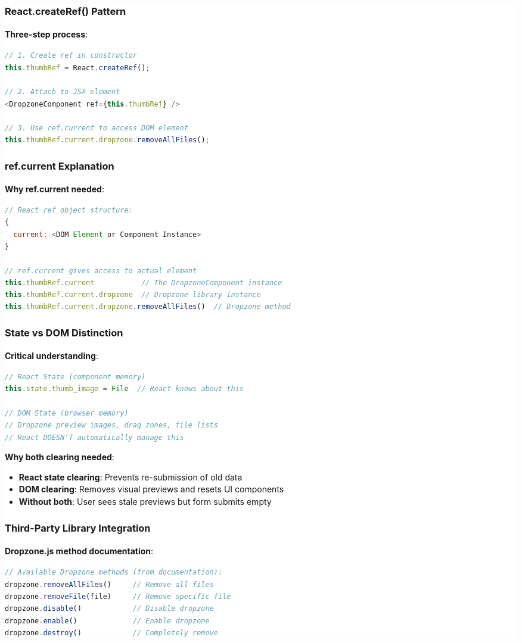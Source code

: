### React.createRef() Pattern

**Three-step process**:

```javascript
// 1. Create ref in constructor
this.thumbRef = React.createRef();

// 2. Attach to JSX element
<DropzoneComponent ref={this.thumbRef} />

// 3. Use ref.current to access DOM element
this.thumbRef.current.dropzone.removeAllFiles();
```

### ref.current Explanation

**Why ref.current needed**:

```javascript
// React ref object structure:
{
  current: <DOM Element or Component Instance>
}

// ref.current gives access to actual element
this.thumbRef.current           // The DropzoneComponent instance
this.thumbRef.current.dropzone  // Dropzone library instance
this.thumbRef.current.dropzone.removeAllFiles()  // Dropzone method
```

### State vs DOM Distinction

**Critical understanding**:

```javascript
// React State (component memory)
this.state.thumb_image = File  // React knows about this

// DOM State (browser memory) 
// Dropzone preview images, drag zones, file lists
// React DOESN'T automatically manage this
```

**Why both clearing needed**:

- **React state clearing**: Prevents re-submission of old data
- **DOM clearing**: Removes visual previews and resets UI components
- **Without both**: User sees stale previews but form submits empty

### Third-Party Library Integration

**Dropzone.js method documentation**:

```javascript
// Available Dropzone methods (from documentation):
dropzone.removeAllFiles()     // Remove all files
dropzone.removeFile(file)     // Remove specific file
dropzone.disable()            // Disable dropzone
dropzone.enable()             // Enable dropzone
dropzone.destroy()            // Completely remove
```
